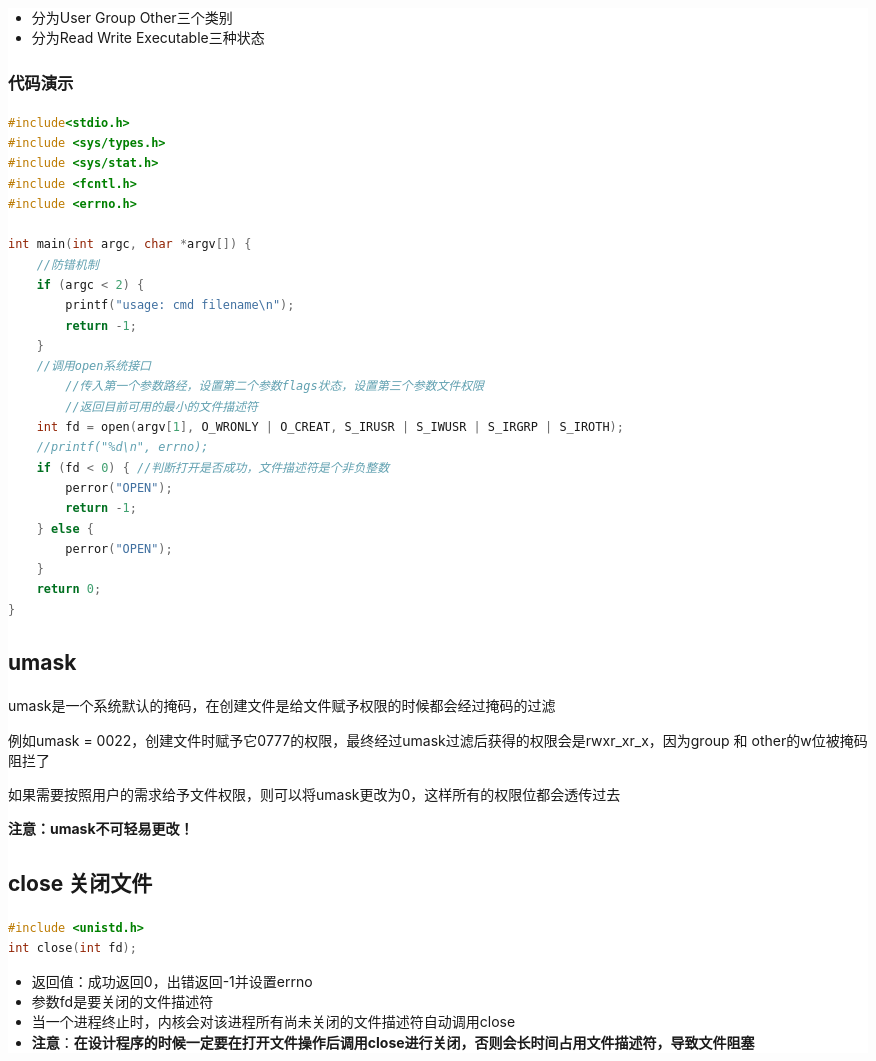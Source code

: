- 分为User Group Other三个类别
- 分为Read Write Executable三种状态

### 代码演示

```c
#include<stdio.h>
#include <sys/types.h>
#include <sys/stat.h>
#include <fcntl.h>
#include <errno.h>

int main(int argc, char *argv[]) {
    //防错机制
    if (argc < 2) {
        printf("usage: cmd filename\n");
        return -1;
    }
    //调用open系统接口
        //传入第一个参数路经，设置第二个参数flags状态，设置第三个参数文件权限
        //返回目前可用的最小的文件描述符
    int fd = open(argv[1], O_WRONLY | O_CREAT, S_IRUSR | S_IWUSR | S_IRGRP | S_IROTH);
    //printf("%d\n", errno);
    if (fd < 0) { //判断打开是否成功，文件描述符是个非负整数
        perror("OPEN");
        return -1;
    } else {
        perror("OPEN");
    }
    return 0;
}
```



## umask

umask是一个系统默认的掩码，在创建文件是给文件赋予权限的时候都会经过掩码的过滤

例如umask = 0022，创建文件时赋予它0777的权限，最终经过umask过滤后获得的权限会是rwxr_xr_x，因为group 和 other的w位被掩码阻拦了

如果需要按照用户的需求给予文件权限，则可以将umask更改为0，这样所有的权限位都会透传过去

**注意：umask不可轻易更改！**



## close 关闭文件

```c
#include <unistd.h>
int close(int fd);
```

- 返回值：成功返回0，出错返回-1并设置errno
- 参数fd是要关闭的文件描述符
- 当一个进程终止时，内核会对该进程所有尚未关闭的文件描述符自动调用close
- **注意**：**在设计程序的时候一定要在打开文件操作后调用close进行关闭，否则会长时间占用文件描述符，导致文件阻塞**
